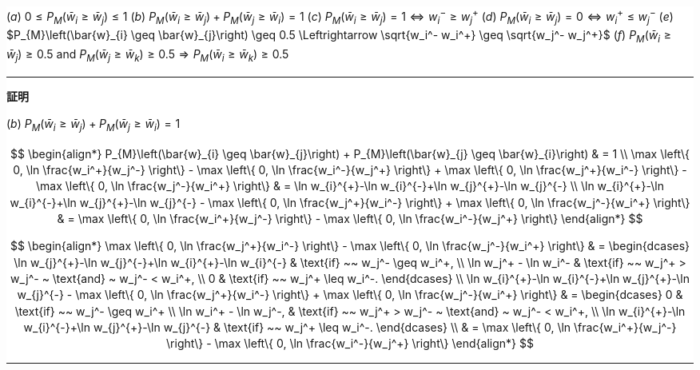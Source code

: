 ($a$) $0 \leq P_{M}\left(\bar{w}_{i} \geq \bar{w}_{j}\right) \leq 1$
($b$) $P_{M}\left(\bar{w}_{i} \geq \bar{w}_{j}\right) + P_{M}\left(\bar{w}_{j} \geq \bar{w}_{i}\right) = 1$
($c$) $P_{M}\left(\bar{w}_{i} \geq \bar{w}_{j}\right) = 1 \Leftrightarrow w_i^- \geq w_j^+$
($d$) $P_{M}\left(\bar{w}_{i} \geq \bar{w}_{j}\right) = 0 \Leftrightarrow w_i^+ \leq w_j^-$
($e$) $P_{M}\left(\bar{w}_{i} \geq \bar{w}_{j}\right) \geq 0.5 \Leftrightarrow \sqrt{w_i^- w_i^+} \geq \sqrt{w_j^- w_j^+}$
($f$) $P_{M}\left(\bar{w}_{i} \geq \bar{w}_{j}\right) \geq 0.5 ~ \text{and} ~ P_{M}\left(\bar{w}_{j} \geq \bar{w}_{k}\right) \geq 0.5 \Rightarrow P_{M}\left(\bar{w}_{i} \geq \bar{w}_{k}\right) \geq 0.5$

---

**証明**

($b$) $P_{M}\left(\bar{w}_{i} \geq \bar{w}_{j}\right) + P_{M}\left(\bar{w}_{j} \geq \bar{w}_{i}\right) = 1$

$$
\begin{align*}
P_{M}\left(\bar{w}_{i} \geq \bar{w}_{j}\right) + P_{M}\left(\bar{w}_{j} \geq \bar{w}_{i}\right) & = 1 \\
\max \left\{ 0, \ln \frac{w_i^+}{w_j^-} \right\} - \max \left\{ 0, \ln \frac{w_i^-}{w_j^+} \right\} + \max \left\{ 0, \ln \frac{w_j^+}{w_i^-} \right\} - \max \left\{ 0, \ln \frac{w_j^-}{w_i^+} \right\} & = \ln w_{i}^{+}-\ln w_{i}^{-}+\ln w_{j}^{+}-\ln w_{j}^{-} \\
\ln w_{i}^{+}-\ln w_{i}^{-}+\ln w_{j}^{+}-\ln w_{j}^{-} - \max \left\{ 0, \ln \frac{w_j^+}{w_i^-} \right\} + \max \left\{ 0, \ln \frac{w_j^-}{w_i^+} \right\}
& = \max \left\{ 0, \ln \frac{w_i^+}{w_j^-} \right\} - \max \left\{ 0, \ln \frac{w_i^-}{w_j^+} \right\}
\end{align*}
$$

$$
\begin{align*}
\max \left\{ 0, \ln \frac{w_j^+}{w_i^-} \right\} - \max \left\{ 0, \ln \frac{w_j^-}{w_i^+} \right\}
& = \begin{dcases}
  \ln w_{j}^{+}-\ln w_{j}^{-}+\ln w_{i}^{+}-\ln w_{i}^{-}
  & \text{if} ~~ w_j^- \geq w_i^+, \\
  \ln w_j^+ - \ln w_i^-
  & \text{if} ~~ w_j^+ > w_j^- ~ \text{and} ~ w_j^- < w_i^+, \\
  0 & \text{if} ~~ w_j^+ \leq w_i^-.
\end{dcases} \\
\ln w_{i}^{+}-\ln w_{i}^{-}+\ln w_{j}^{+}-\ln w_{j}^{-} - \max \left\{ 0, \ln \frac{w_j^+}{w_i^-} \right\} + \max \left\{ 0, \ln \frac{w_j^-}{w_i^+} \right\}
& = \begin{dcases}
  0 & \text{if} ~~ w_j^- \geq w_i^+ \\
  \ln w_i^+ - \ln w_j^-,
  & \text{if} ~~ w_j^+ > w_j^- ~ \text{and} ~ w_j^- < w_i^+, \\
  \ln w_{i}^{+}-\ln w_{i}^{-}+\ln w_{j}^{+}-\ln w_{j}^{-}
  & \text{if} ~~ w_j^+ \leq w_i^-.
\end{dcases} \\
& = \max \left\{ 0, \ln \frac{w_i^+}{w_j^-} \right\} - \max \left\{ 0, \ln \frac{w_i^-}{w_j^+} \right\}
\end{align*}
$$

---
